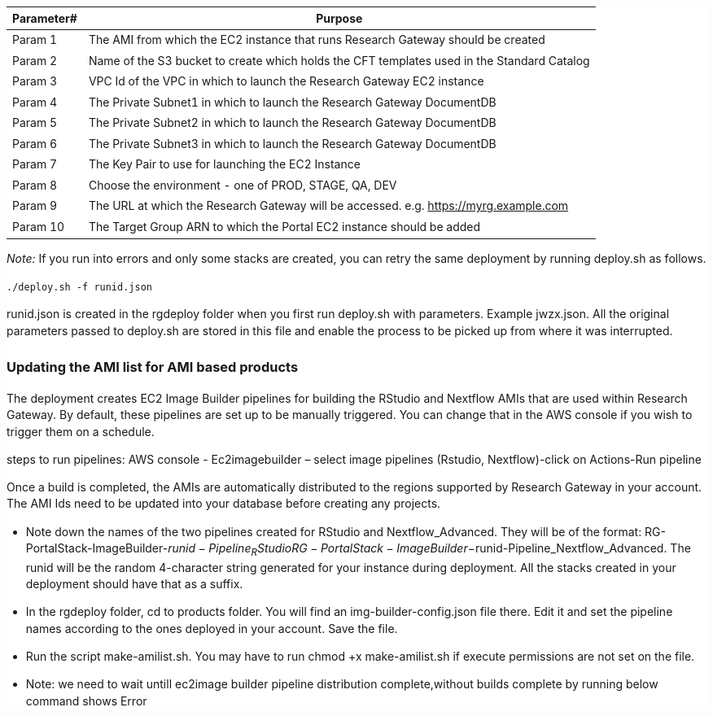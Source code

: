 | Parameter# | Purpose                                                                                    |
| ---------- | ------------------------------------------------------------------------------------------ |
| Param 1    | The AMI from which the EC2 instance that runs Research Gateway should be created           |
| Param 2    | Name of the S3 bucket to create which holds the CFT templates used in the Standard Catalog |
| Param 3    | VPC Id of the VPC in which to launch the Research Gateway EC2 instance                     |
| Param 4    | The Private Subnet1 in which to launch the Research Gateway DocumentDB                             |
| Param 5    | The Private Subnet2 in which to launch the Research Gateway DocumentDB                             |
| Param 6    | The Private Subnet3 in which to launch the Research Gateway DocumentDB                             |
| Param 7    | The Key Pair to use for launching the EC2 Instance                                         |
| Param 8    | Choose the environment - one of PROD, STAGE, QA, DEV                                       |
| Param 9    | The URL at which the Research Gateway will be accessed. e.g. https://myrg.example.com      |
| Param 10   | The Target Group ARN to which the Portal EC2 instance should be added                      |

*Note:* If you run into errors and only some stacks are created, you can retry the same deployment by running deploy.sh as follows.
    
    ./deploy.sh -f runid.json

runid.json is created in the rgdeploy folder when you first run deploy.sh with parameters. Example jwzx.json. All the original parameters passed to deploy.sh are stored in this file and enable the process to be picked up from where it was interrupted.

### Updating the AMI list for AMI based products

The deployment creates EC2 Image Builder pipelines for building the RStudio and Nextflow AMIs that are used within Research Gateway. By default, these pipelines are set up to be manually triggered. You can change that in the AWS console if you wish to  trigger them on a schedule.

steps to run pipelines: AWS console - Ec2imagebuilder – select image pipelines (Rstudio, Nextflow)-click on Actions-Run pipeline

Once a build is completed, the AMIs are automatically distributed to the regions supported by Research Gateway in your account. The AMI Ids need to be updated into your database before creating any projects. 

- Note down the names of the two pipelines created for RStudio and Nextflow_Advanced. They will be of the format:
RG-PortalStack-ImageBuilder-$runid-Pipeline_RStudio
RG-PortalStack-ImageBuilder-$runid-Pipeline_Nextflow_Advanced.
The runid will be the random 4-character string generated for your instance during deployment. All the stacks created in your deployment should have that as a suffix.
- In the rgdeploy folder, cd to products folder. You will find an img-builder-config.json file there. Edit it and set the pipeline names according to the ones deployed in your account. Save the file.
- Run the script make-amilist.sh. You may have to run chmod +x make-amilist.sh if execute permissions are not set on the file.

- Note: we need to wait untill ec2image builder pipeline distribution complete,without builds complete by running below command shows Error
